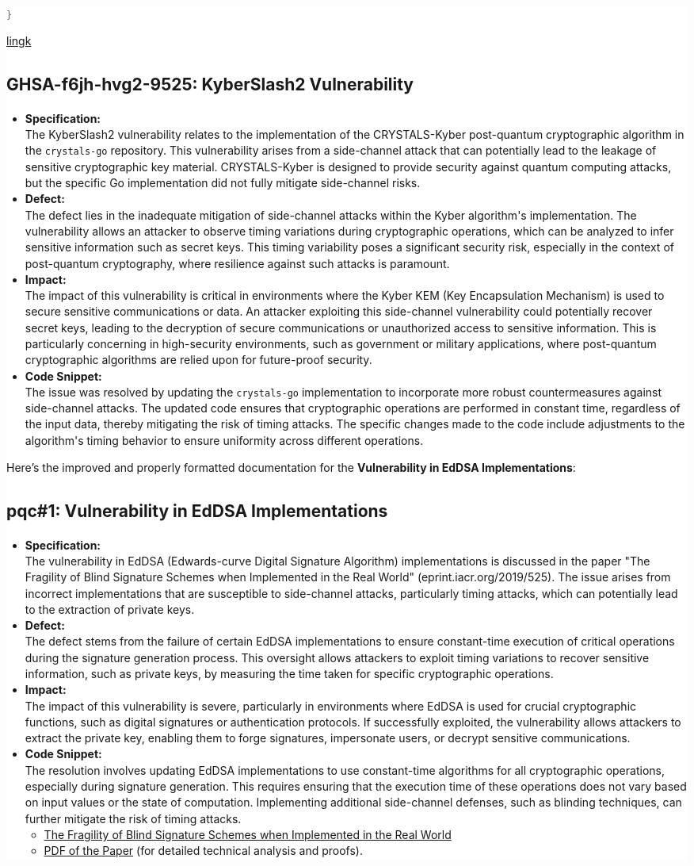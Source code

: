  ```c
  }
  ```
[lingk](https://git.openssl.org/gitweb/?p=openssl.git%3Ba=commitdiff%3Bh=7c1709c2da5414f5b6133d00a03fc8c5bf996c7a)


## GHSA-f6jh-hvg2-9525: KyberSlash2 Vulnerability
- **Specification:**  
  The KyberSlash2 vulnerability relates to the implementation of the CRYSTALS-Kyber post-quantum cryptographic algorithm in the `crystals-go` repository. This vulnerability arises from a side-channel attack that can potentially lead to the leakage of sensitive cryptographic key material. CRYSTALS-Kyber is designed to provide security against quantum computing attacks, but the specific Go implementation did not fully mitigate side-channel risks.
- **Defect:**  
  The defect lies in the inadequate mitigation of side-channel attacks within the Kyber algorithm's implementation. The vulnerability allows an attacker to observe timing variations during cryptographic operations, which can be analyzed to infer sensitive information such as secret keys. This timing variability poses a significant security risk, especially in the context of post-quantum cryptography, where resilience against such attacks is paramount.
- **Impact:**  
  The impact of this vulnerability is critical in environments where the Kyber KEM (Key Encapsulation Mechanism) is used to secure sensitive communications or data. An attacker exploiting this side-channel vulnerability could potentially recover secret keys, leading to the decryption of secure communications or unauthorized access to sensitive information. This is particularly concerning in high-security environments, such as government or military applications, where post-quantum cryptographic algorithms are relied upon for future-proof security.
- **Code Snippet:**  
  The issue was resolved by updating the `crystals-go` implementation to incorporate more robust countermeasures against side-channel attacks. The updated code ensures that cryptographic operations are performed in constant time, regardless of the input data, thereby mitigating the risk of timing attacks. The specific changes made to the code include adjustments to the algorithm's timing behavior to ensure uniformity across different operations.

Here’s the improved and properly formatted documentation for the **Vulnerability in EdDSA Implementations**:

## pqc#1: Vulnerability in EdDSA Implementations
- **Specification:**  
  The vulnerability in EdDSA (Edwards-curve Digital Signature Algorithm) implementations is discussed in the paper "The Fragility of Blind Signature Schemes when Implemented in the Real World" (eprint.iacr.org/2019/525). The issue arises from incorrect implementations that are susceptible to side-channel attacks, particularly timing attacks, which can potentially lead to the extraction of private keys.
- **Defect:**  
  The defect stems from the failure of certain EdDSA implementations to ensure constant-time execution of critical operations during the signature generation process. This oversight allows attackers to exploit timing variations to recover sensitive information, such as private keys, by measuring the time taken for specific cryptographic operations.
- **Impact:**  
  The impact of this vulnerability is severe, particularly in environments where EdDSA is used for crucial cryptographic functions, such as digital signatures or authentication protocols. If successfully exploited, the vulnerability allows attackers to extract the private key, enabling them to forge signatures, impersonate users, or decrypt sensitive communications.
- **Code Snippet:**  
  The resolution involves updating EdDSA implementations to use constant-time algorithms for all cryptographic operations, especially during signature generation. This requires ensuring that the execution time of these operations does not vary based on input values or the state of computation. Implementing additional side-channel defenses, such as blinding techniques, can further mitigate the risk of timing attacks.
  - [The Fragility of Blind Signature Schemes when Implemented in the Real World](https://eprint.iacr.org/2019/525)
  - [PDF of the Paper](https://eprint.iacr.org/2019/525.pdf) (for detailed technical analysis and proofs).
